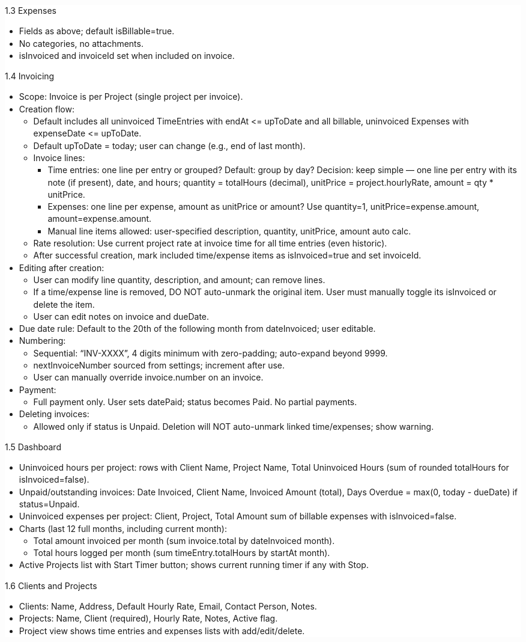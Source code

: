 1.3 Expenses
- Fields as above; default isBillable=true.
- No categories, no attachments.
- isInvoiced and invoiceId set when included on invoice.

1.4 Invoicing
- Scope: Invoice is per Project (single project per invoice).
- Creation flow:
  - Default includes all uninvoiced TimeEntries with endAt <= upToDate and all billable, uninvoiced Expenses with expenseDate <= upToDate.
  - Default upToDate = today; user can change (e.g., end of last month).
  - Invoice lines:
    - Time entries: one line per entry or grouped? Default: group by day? Decision: keep simple — one line per entry with its note (if present), date, and hours; quantity = totalHours (decimal), unitPrice = project.hourlyRate, amount = qty * unitPrice.
    - Expenses: one line per expense, amount as unitPrice or amount? Use quantity=1, unitPrice=expense.amount, amount=expense.amount.
    - Manual line items allowed: user-specified description, quantity, unitPrice, amount auto calc.
  - Rate resolution: Use current project rate at invoice time for all time entries (even historic).
  - After successful creation, mark included time/expense items as isInvoiced=true and set invoiceId.
- Editing after creation:
  - User can modify line quantity, description, and amount; can remove lines.
  - If a time/expense line is removed, DO NOT auto-unmark the original item. User must manually toggle its isInvoiced or delete the item.
  - User can edit notes on invoice and dueDate.
- Due date rule: Default to the 20th of the following month from dateInvoiced; user editable.
- Numbering:
  - Sequential: “INV-XXXX”, 4 digits minimum with zero-padding; auto-expand beyond 9999.
  - nextInvoiceNumber sourced from settings; increment after use.
  - User can manually override invoice.number on an invoice.
- Payment:
  - Full payment only. User sets datePaid; status becomes Paid. No partial payments.
- Deleting invoices:
  - Allowed only if status is Unpaid. Deletion will NOT auto-unmark linked time/expenses; show warning.

1.5 Dashboard
- Uninvoiced hours per project: rows with Client Name, Project Name, Total Uninvoiced Hours (sum of rounded totalHours for isInvoiced=false).
- Unpaid/outstanding invoices: Date Invoiced, Client Name, Invoiced Amount (total), Days Overdue = max(0, today - dueDate) if status=Unpaid.
- Uninvoiced expenses per project: Client, Project, Total Amount sum of billable expenses with isInvoiced=false.
- Charts (last 12 full months, including current month):
  - Total amount invoiced per month (sum invoice.total by dateInvoiced month).
  - Total hours logged per month (sum timeEntry.totalHours by startAt month).
- Active Projects list with Start Timer button; shows current running timer if any with Stop.

1.6 Clients and Projects
- Clients: Name, Address, Default Hourly Rate, Email, Contact Person, Notes.
- Projects: Name, Client (required), Hourly Rate, Notes, Active flag.
- Project view shows time entries and expenses lists with add/edit/delete.
